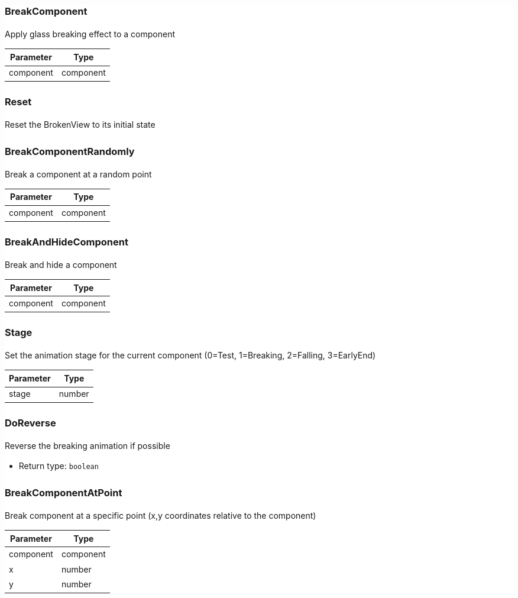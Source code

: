### BreakComponent
Apply glass breaking effect to a component

| Parameter | Type
| - | - |
| component | component

### Reset
Reset the BrokenView to its initial state

### BreakComponentRandomly
Break a component at a random point

| Parameter | Type
| - | - |
| component | component

### BreakAndHideComponent
Break and hide a component

| Parameter | Type
| - | - |
| component | component

### Stage
Set the animation stage for the current component (0=Test, 1=Breaking, 2=Falling, 3=EarlyEnd)

| Parameter | Type
| - | - |
| stage | number

### DoReverse
Reverse the breaking animation if possible

* Return type: `boolean`

### BreakComponentAtPoint
Break component at a specific point (x,y coordinates relative to the component)

| Parameter | Type
| - | - |
| component | component
| x | number
| y | number

